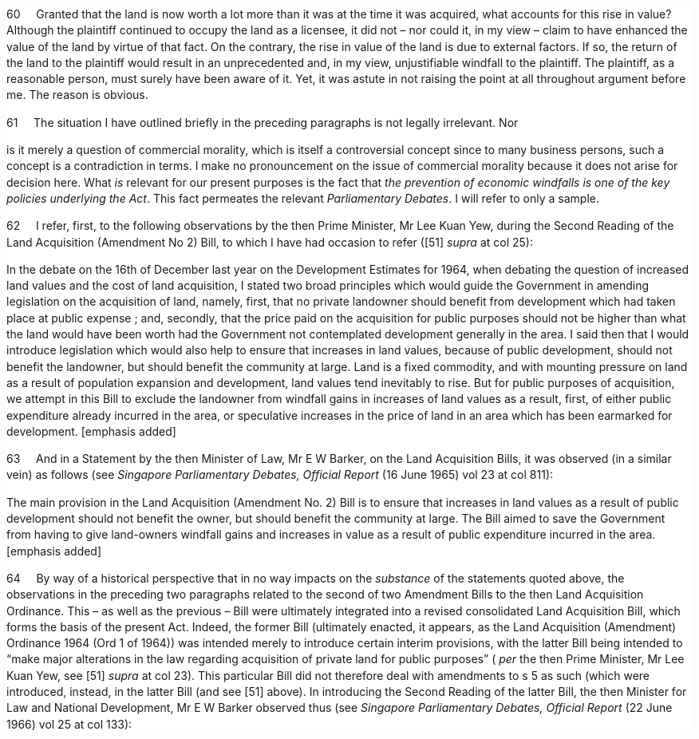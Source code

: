 60     Granted that the land is now worth a lot more than it was at the time it was acquired, what accounts for this rise in value? Although the plaintiff continued to occupy the land as a licensee, it did not – nor could it, in my view – claim to have enhanced the value of the land by virtue of that fact. On the contrary, the rise in value of the land is due to external factors. If so, the return of the land to the plaintiff would result in an unprecedented and, in my view, unjustifiable windfall to the plaintiff. The plaintiff, as a reasonable person, must surely have been aware of it. Yet, it was astute in not raising the point at all throughout argument before me. The reason is obvious. 

61     The situation I have outlined briefly in the preceding paragraphs is not legally irrelevant. Nor 


is it merely a question of commercial morality, which is itself a controversial concept since to many business persons, such a concept is a contradiction in terms. I make no pronouncement on the issue of commercial morality because it does not arise for decision here. What _is_ relevant for our present purposes is the fact that _the prevention of economic windfalls is one of the key policies underlying the Act_. This fact permeates the relevant _Parliamentary Debates_. I will refer to only a sample. 

62     I refer, first, to the following observations by the then Prime Minister, Mr Lee Kuan Yew, during the Second Reading of the Land Acquisition (Amendment No 2) Bill, to which I have had occasion to refer ([51] _supra_ at col 25): 

 In the debate on the 16th of December last year on the Development Estimates for 1964, when debating the question of increased land values and the cost of land acquisition, I stated two broad principles which would guide the Government in amending legislation on the acquisition of land, namely, first, that no private landowner should benefit from development which had taken place at public expense ; and, secondly, that the price paid on the acquisition for public purposes should not be higher than what the land would have been worth had the Government not contemplated development generally in the area. I said then that I would introduce legislation which would also help to ensure that increases in land values, because of public development, should not benefit the landowner, but should benefit the community at large. Land is a fixed commodity, and with mounting pressure on land as a result of population expansion and development, land values tend inevitably to rise. But for public purposes of acquisition, we attempt in this Bill to exclude the landowner from windfall gains in increases of land values as a result, first, of either public expenditure already incurred in the area, or speculative increases in the price of land in an area which has been earmarked for development. [emphasis added] 

63     And in a Statement by the then Minister of Law, Mr E W Barker, on the Land Acquisition Bills, it was observed (in a similar vein) as follows (see _Singapore Parliamentary Debates, Official Report_ (16 June 1965) vol 23 at col 811): 

 The main provision in the Land Acquisition (Amendment No. 2) Bill is to ensure that increases in land values as a result of public development should not benefit the owner, but should benefit the community at large. The Bill aimed to save the Government from having to give land-owners windfall gains and increases in value as a result of public expenditure incurred in the area. [emphasis added] 

64     By way of a historical perspective that in no way impacts on the _substance_ of the statements quoted above, the observations in the preceding two paragraphs related to the second of two Amendment Bills to the then Land Acquisition Ordinance. This – as well as the previous – Bill were ultimately integrated into a revised consolidated Land Acquisition Bill, which forms the basis of the present Act. Indeed, the former Bill (ultimately enacted, it appears, as the Land Acquisition (Amendment) Ordinance 1964 (Ord 1 of 1964)) was intended merely to introduce certain interim provisions, with the latter Bill being intended to “make major alterations in the law regarding acquisition of private land for public purposes” ( _per_ the then Prime Minister, Mr Lee Kuan Yew, see [51] _supra_ at col 23). This particular Bill did not therefore deal with amendments to s 5 as such (which were introduced, instead, in the latter Bill (and see [51] above). In introducing the Second Reading of the latter Bill, the then Minister for Law and National Development, Mr E W Barker observed thus (see _Singapore Parliamentary Debates, Official Report_ (22 June 1966) vol 25 at col 133): 

